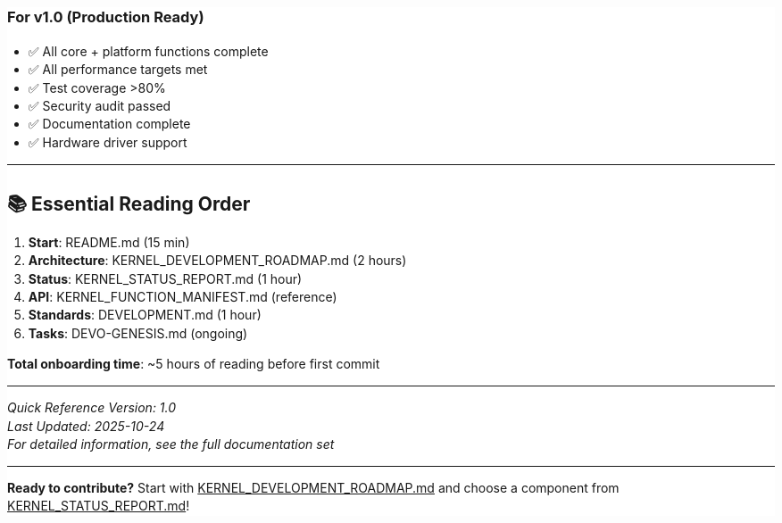 ### For v1.0 (Production Ready)
- ✅ All core + platform functions complete
- ✅ All performance targets met
- ✅ Test coverage >80%
- ✅ Security audit passed
- ✅ Documentation complete
- ✅ Hardware driver support

---

## 📚 Essential Reading Order

1. **Start**: README.md (15 min)
2. **Architecture**: KERNEL_DEVELOPMENT_ROADMAP.md (2 hours)
3. **Status**: KERNEL_STATUS_REPORT.md (1 hour)
4. **API**: KERNEL_FUNCTION_MANIFEST.md (reference)
5. **Standards**: DEVELOPMENT.md (1 hour)
6. **Tasks**: DEVO-GENESIS.md (ongoing)

**Total onboarding time**: ~5 hours of reading before first commit

---

*Quick Reference Version: 1.0*  
*Last Updated: 2025-10-24*  
*For detailed information, see the full documentation set*

---

**Ready to contribute?** Start with [KERNEL_DEVELOPMENT_ROADMAP.md](KERNEL_DEVELOPMENT_ROADMAP.md) and choose a component from [KERNEL_STATUS_REPORT.md](KERNEL_STATUS_REPORT.md)!
